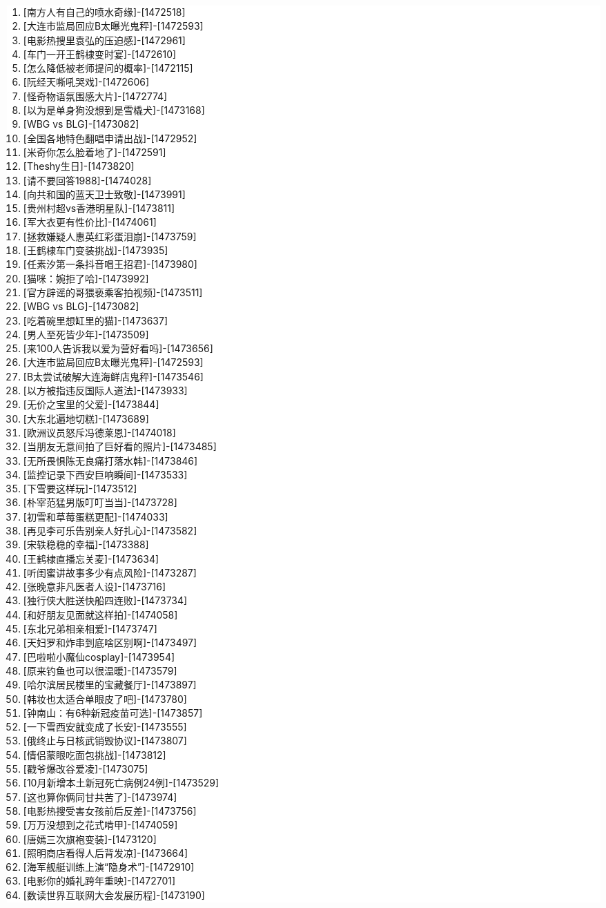 1. [南方人有自己的喷水奇缘]-[1472518]
1. [大连市监局回应B太曝光鬼秤]-[1472593]
1. [电影热搜里袁弘的压迫感]-[1472961]
1. [车门一开王鹤棣变时宴]-[1472610]
1. [怎么降低被老师提问的概率]-[1472115]
1. [阮经天嘶吼哭戏]-[1472606]
1. [怪奇物语氛围感大片]-[1472774]
1. [以为是单身狗没想到是雪橇犬]-[1473168]
1. [WBG vs BLG]-[1473082]
1. [全国各地特色翻唱申请出战]-[1472952]
1. [米奇你怎么脸着地了]-[1472591]
1. [Theshy生日]-[1473820]
1. [请不要回答1988]-[1474028]
1. [向共和国的蓝天卫士致敬]-[1473991]
1. [贵州村超vs香港明星队]-[1473811]
1. [军大衣更有性价比]-[1474061]
1. [拯救嫌疑人惠英红彩蛋泪崩]-[1473759]
1. [王鹤棣车门变装挑战]-[1473935]
1. [任素汐第一条抖音唱王招君]-[1473980]
1. [猫咪：婉拒了哈]-[1473992]
1. [官方辟谣的哥猥亵乘客拍视频]-[1473511]
1. [WBG vs BLG]-[1473082]
1. [吃着碗里想缸里的猫]-[1473637]
1. [男人至死皆少年]-[1473509]
1. [来100人告诉我以爱为营好看吗]-[1473656]
1. [大连市监局回应B太曝光鬼秤]-[1472593]
1. [B太尝试破解大连海鲜店鬼秤]-[1473546]
1. [以方被指违反国际人道法]-[1473933]
1. [无价之宝里的父爱]-[1473844]
1. [大东北遍地切糕]-[1473689]
1. [欧洲议员怒斥冯德莱恩]-[1474018]
1. [当朋友无意间拍了巨好看的照片]-[1473485]
1. [无所畏惧陈无良痛打落水韩]-[1473846]
1. [监控记录下西安巨响瞬间]-[1473533]
1. [下雪要这样玩]-[1473512]
1. [朴宰范猛男版叮叮当当]-[1473728]
1. [初雪和草莓蛋糕更配]-[1474033]
1. [再见李可乐告别亲人好扎心]-[1473582]
1. [宋轶稳稳的幸福]-[1473388]
1. [王鹤棣直播忘关麦]-[1473634]
1. [听闺蜜讲故事多少有点风险]-[1473287]
1. [张晚意非凡医者人设]-[1473716]
1. [独行侠大胜送快船四连败]-[1473734]
1. [和好朋友见面就这样拍]-[1474058]
1. [东北兄弟相亲相爱]-[1473747]
1. [天妇罗和炸串到底啥区别啊]-[1473497]
1. [巴啦啦小魔仙cosplay]-[1473954]
1. [原来钓鱼也可以很温暖]-[1473579]
1. [哈尔滨居民楼里的宝藏餐厅]-[1473897]
1. [韩妆也太适合单眼皮了吧]-[1473780]
1. [钟南山：有6种新冠疫苗可选]-[1473857]
1. [一下雪西安就变成了长安]-[1473555]
1. [俄终止与日核武销毁协议]-[1473807]
1. [情侣蒙眼吃面包挑战]-[1473812]
1. [戳爷爆改谷爱凌]-[1473075]
1. [10月新增本土新冠死亡病例24例]-[1473529]
1. [这也算你俩同甘共苦了]-[1473974]
1. [电影热搜受害女孩前后反差]-[1473756]
1. [万万没想到之花式啃甲]-[1474059]
1. [唐嫣三次旗袍变装]-[1473120]
1. [照明商店看得人后背发凉]-[1473664]
1. [海军舰艇训练上演“隐身术”]-[1472910]
1. [电影你的婚礼跨年重映]-[1472701]
1. [数读世界互联网大会发展历程]-[1473190]